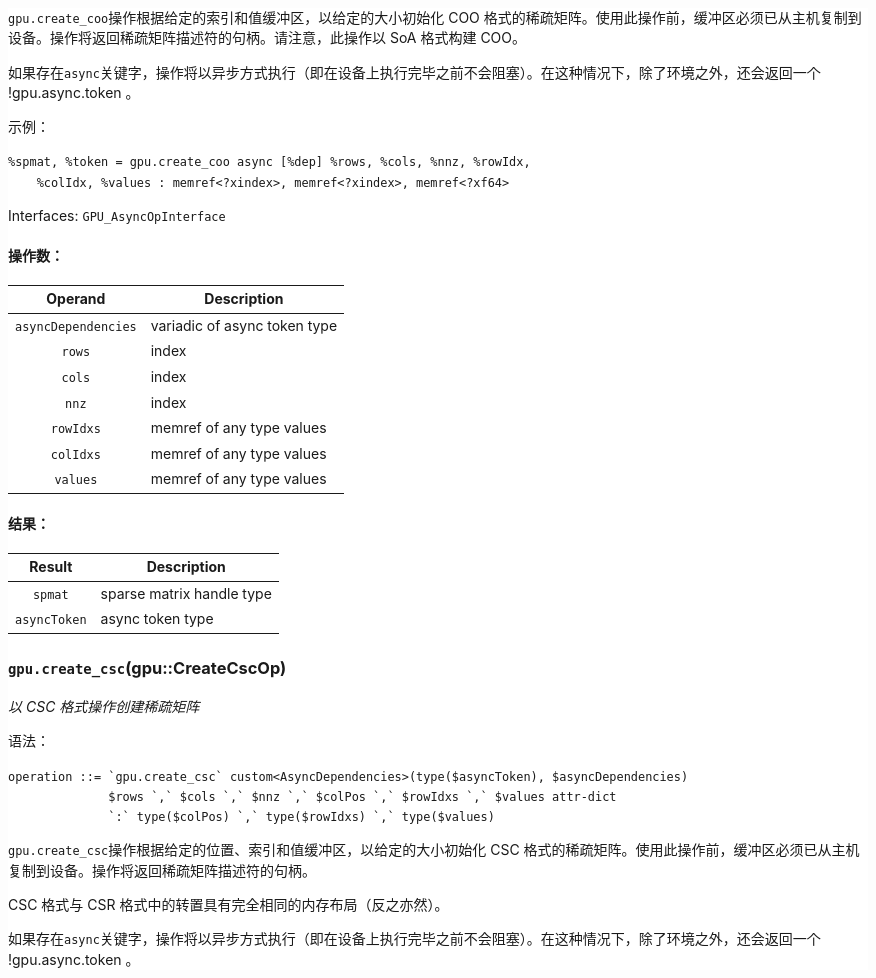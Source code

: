 `gpu.create_coo`操作根据给定的索引和值缓冲区，以给定的大小初始化 COO 格式的稀疏矩阵。使用此操作前，缓冲区必须已从主机复制到设备。操作将返回稀疏矩阵描述符的句柄。请注意，此操作以 SoA 格式构建 COO。

如果存在`async`关键字，操作将以异步方式执行（即在设备上执行完毕之前不会阻塞）。在这种情况下，除了环境之外，还会返回一个 !gpu.async.token 。

示例：

```mlir
%spmat, %token = gpu.create_coo async [%dep] %rows, %cols, %nnz, %rowIdx,
    %colIdx, %values : memref<?xindex>, memref<?xindex>, memref<?xf64>
```

Interfaces: `GPU_AsyncOpInterface`

#### 操作数：

|       Operand       | Description                  |
| :-----------------: | ---------------------------- |
| `asyncDependencies` | variadic of async token type |
|       `rows`        | index                        |
|       `cols`        | index                        |
|        `nnz`        | index                        |
|      `rowIdxs`      | memref of any type values    |
|      `colIdxs`      | memref of any type values    |
|      `values`       | memref of any type values    |

#### 结果：

|    Result    | Description               |
| :----------: | ------------------------- |
|   `spmat`    | sparse matrix handle type |
| `asyncToken` | async token type          |

### `gpu.create_csc`(gpu::CreateCscOp)

*以 CSC 格式操作创建稀疏矩阵*

语法：

```
operation ::= `gpu.create_csc` custom<AsyncDependencies>(type($asyncToken), $asyncDependencies)
              $rows `,` $cols `,` $nnz `,` $colPos `,` $rowIdxs `,` $values attr-dict
              `:` type($colPos) `,` type($rowIdxs) `,` type($values)
```

`gpu.create_csc`操作根据给定的位置、索引和值缓冲区，以给定的大小初始化 CSC 格式的稀疏矩阵。使用此操作前，缓冲区必须已从主机复制到设备。操作将返回稀疏矩阵描述符的句柄。

CSC 格式与 CSR 格式中的转置具有完全相同的内存布局（反之亦然）。

如果存在`async`关键字，操作将以异步方式执行（即在设备上执行完毕之前不会阻塞）。在这种情况下，除了环境之外，还会返回一个 !gpu.async.token 。
